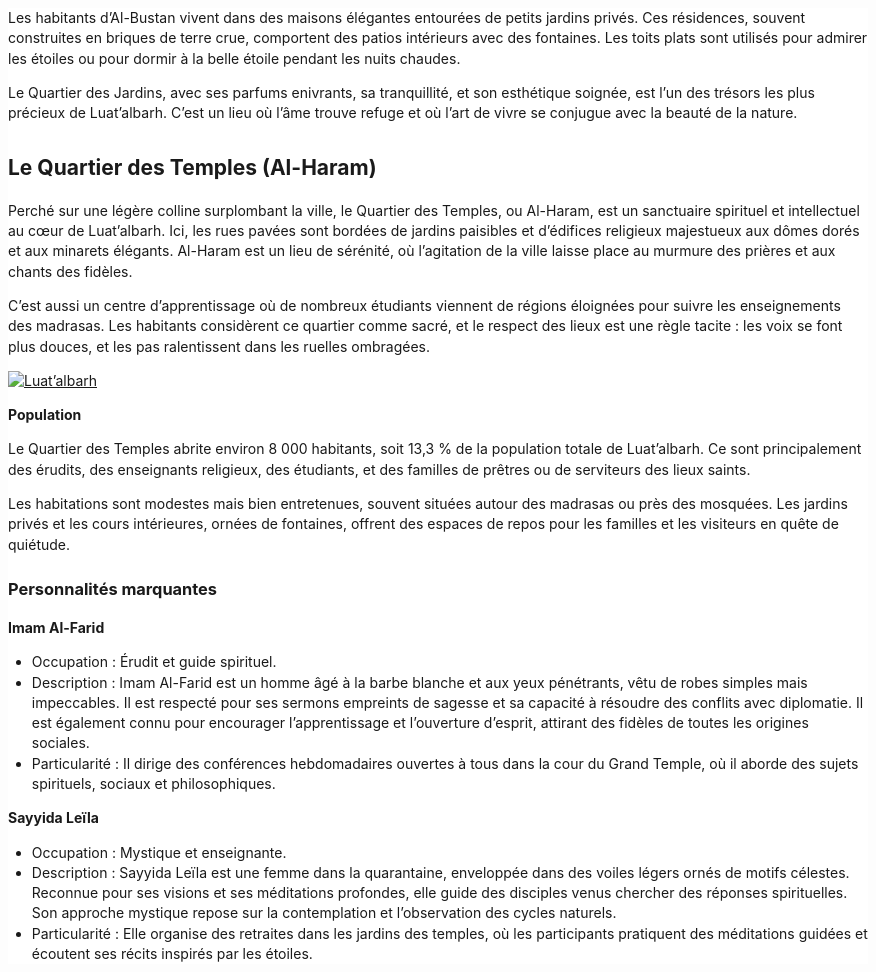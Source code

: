 Les habitants d’Al-Bustan vivent dans des maisons élégantes entourées de petits jardins privés. Ces résidences, souvent construites en briques de terre crue, comportent des patios intérieurs avec des fontaines. Les toits plats sont utilisés pour admirer les étoiles ou pour dormir à la belle étoile pendant les nuits chaudes.   

Le Quartier des Jardins, avec ses parfums enivrants, sa tranquillité, et son esthétique soignée, est l’un des trésors les plus précieux de Luat’albarh. C’est un lieu où l’âme trouve refuge et où l’art de vivre se conjugue avec la beauté de la nature.    

## Le Quartier des Temples (Al-Haram)   

Perché sur une légère colline surplombant la ville, le Quartier des Temples, ou Al-Haram, est un sanctuaire spirituel et intellectuel au cœur de Luat’albarh. Ici, les rues pavées sont bordées de jardins paisibles et d’édifices religieux majestueux aux dômes dorés et aux minarets élégants. Al-Haram est un lieu de sérénité, où l’agitation de la ville laisse place au murmure des prières et aux chants des fidèles.    

C’est aussi un centre d’apprentissage où de nombreux étudiants viennent de régions éloignées pour suivre les enseignements des madrasas. Les habitants considèrent ce quartier comme sacré, et le respect des lieux est une règle tacite : les voix se font plus douces, et les pas ralentissent dans les ruelles ombragées.   

[![Luat’albarh](https://www.douaratil.fr/illustrations/regles/luatalbarh4300.jpeg)](https://www.douaratil.fr/illustrations/regles/luatalbarh4.jpeg)  

**Population**  

Le Quartier des Temples abrite environ 8 000 habitants, soit 13,3 % de la population totale de Luat’albarh. Ce sont principalement des érudits, des enseignants religieux, des étudiants, et des familles de prêtres ou de serviteurs des lieux saints.   

Les habitations sont modestes mais bien entretenues, souvent situées autour des madrasas ou près des mosquées. Les jardins privés et les cours intérieures, ornées de fontaines, offrent des espaces de repos pour les familles et les visiteurs en quête de quiétude.    

### Personnalités marquantes    

**Imam Al-Farid**   
- Occupation : Érudit et guide spirituel.   
- Description : Imam Al-Farid est un homme âgé à la barbe blanche et aux yeux pénétrants, vêtu de robes simples mais impeccables. Il est respecté pour ses sermons empreints de sagesse et sa capacité à résoudre des conflits avec diplomatie. Il est également connu pour encourager l’apprentissage et l’ouverture d’esprit, attirant des fidèles de toutes les origines sociales.   
- Particularité : Il dirige des conférences hebdomadaires ouvertes à tous dans la cour du Grand Temple, où il aborde des sujets spirituels, sociaux et philosophiques.   

**Sayyida Leïla**   
- Occupation : Mystique et enseignante.   
- Description : Sayyida Leïla est une femme dans la quarantaine, enveloppée dans des voiles légers ornés de motifs célestes. Reconnue pour ses visions et ses méditations profondes, elle guide des disciples venus chercher des réponses spirituelles. Son approche mystique repose sur la contemplation et l’observation des cycles naturels.   
- Particularité : Elle organise des retraites dans les jardins des temples, où les participants pratiquent des méditations guidées et écoutent ses récits inspirés par les étoiles.    
